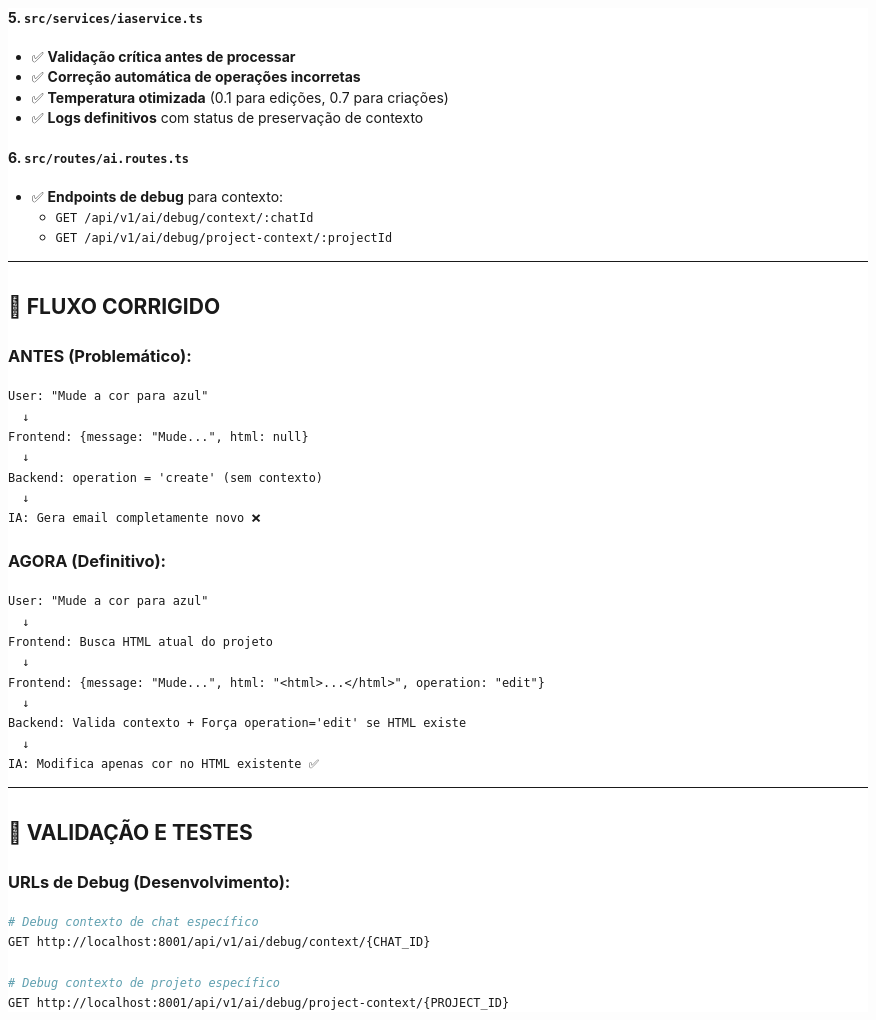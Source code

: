 #### 5. **`src/services/iaservice.ts`**
- ✅ **Validação crítica antes de processar**
- ✅ **Correção automática de operações incorretas**
- ✅ **Temperatura otimizada** (0.1 para edições, 0.7 para criações)
- ✅ **Logs definitivos** com status de preservação de contexto

#### 6. **`src/routes/ai.routes.ts`**
- ✅ **Endpoints de debug** para contexto:
  - `GET /api/v1/ai/debug/context/:chatId`
  - `GET /api/v1/ai/debug/project-context/:projectId`

---

## 🎯 **FLUXO CORRIGIDO**

### **ANTES (Problemático):**
```
User: "Mude a cor para azul" 
  ↓
Frontend: {message: "Mude...", html: null} 
  ↓  
Backend: operation = 'create' (sem contexto)
  ↓
IA: Gera email completamente novo ❌
```

### **AGORA (Definitivo):**
```
User: "Mude a cor para azul"
  ↓
Frontend: Busca HTML atual do projeto
  ↓ 
Frontend: {message: "Mude...", html: "<html>...</html>", operation: "edit"}
  ↓
Backend: Valida contexto + Força operation='edit' se HTML existe
  ↓
IA: Modifica apenas cor no HTML existente ✅
```

---

## 🧪 **VALIDAÇÃO E TESTES**

### **URLs de Debug (Desenvolvimento):**
```bash
# Debug contexto de chat específico
GET http://localhost:8001/api/v1/ai/debug/context/{CHAT_ID}

# Debug contexto de projeto específico  
GET http://localhost:8001/api/v1/ai/debug/project-context/{PROJECT_ID}
```
